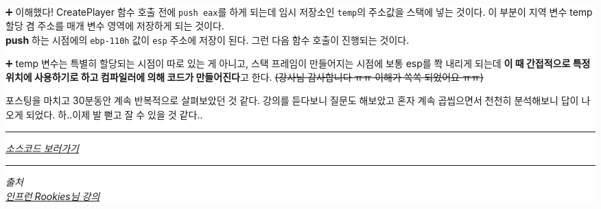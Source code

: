 ➕ 이해했다! CreatePlayer 함수 호출 전에 ``` push eax ```를 하게 되는데 임시 저장소인 ``` temp ```의 주소값을 스택에 넣는 것이다. 이 부분이 지역 변수 temp 할당 겸 주소를 매개 변수 영역에 저장하게 되는 것이다.   
**push** 하는 시점에의 ``` ebp-110h ``` 값이 ``` esp ``` 주소에 저장이 된다. 그런 다음 함수 호출이 진행되는 것이다.

➕ temp 변수는 특별히 할당되는 시점이 따로 있는 게 아니고, 스택 프레임이 만들어지는 시점에 보통 esp를 쫙 내리게 되는데 **이 때 간접적으로 특정 위치에 사용하기로 하고 컴파일러에 의해 코드가 만들어진다**고 한다. ~~(강사님 감사합니다 ㅠㅠ 이해가 쏙쏙 되었어요 ㅠㅠ)~~

포스팅을 마치고 30분동안 계속 반복적으로 살펴보았던 것 같다. 강의를 듣다보니 질문도 해보았고 혼자 계속 곱씹으면서 천천히 분석해보니 답이 나오게 되었다. 하..이제 발 뻗고 잘 수 있을 것 같다..

***

_[소스코드 보러가기](https://github.com/choi-dan-di/study_cpp/tree/main/pointer/pointer-training)_

***

_출처_   
_[인프런 Rookies님 강의](https://inf.run/bje8)_   